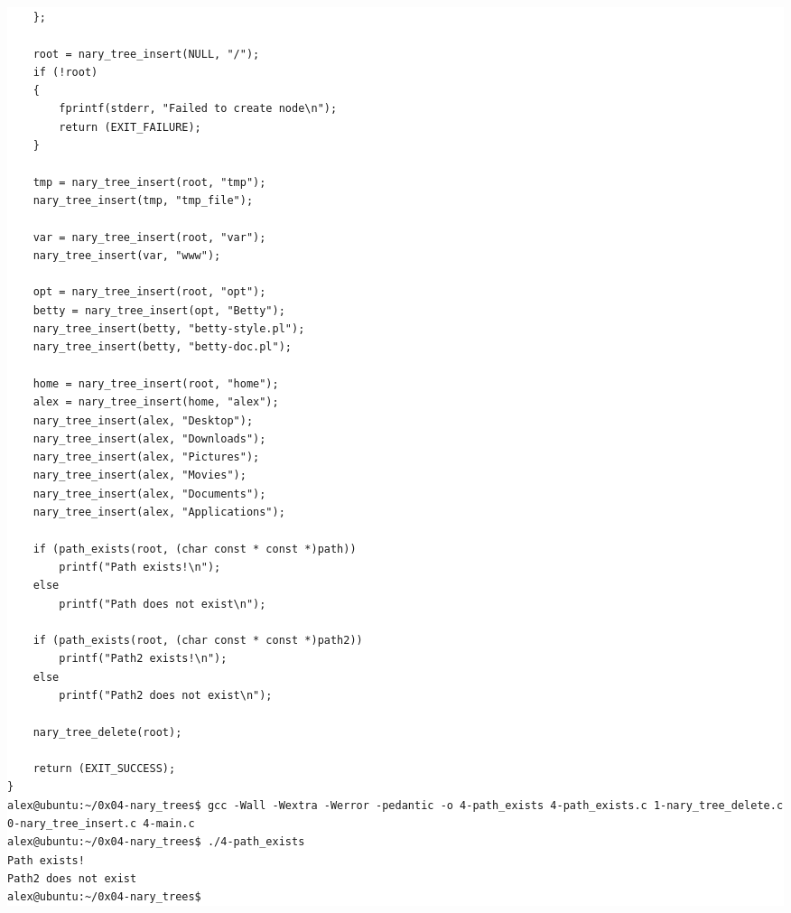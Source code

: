 ```
    };

    root = nary_tree_insert(NULL, "/");
    if (!root)
    {
        fprintf(stderr, "Failed to create node\n");
        return (EXIT_FAILURE);
    }

    tmp = nary_tree_insert(root, "tmp");
    nary_tree_insert(tmp, "tmp_file");

    var = nary_tree_insert(root, "var");
    nary_tree_insert(var, "www");

    opt = nary_tree_insert(root, "opt");
    betty = nary_tree_insert(opt, "Betty");
    nary_tree_insert(betty, "betty-style.pl");
    nary_tree_insert(betty, "betty-doc.pl");

    home = nary_tree_insert(root, "home");
    alex = nary_tree_insert(home, "alex");
    nary_tree_insert(alex, "Desktop");
    nary_tree_insert(alex, "Downloads");
    nary_tree_insert(alex, "Pictures");
    nary_tree_insert(alex, "Movies");
    nary_tree_insert(alex, "Documents");
    nary_tree_insert(alex, "Applications");

    if (path_exists(root, (char const * const *)path))
        printf("Path exists!\n");
    else
        printf("Path does not exist\n");

    if (path_exists(root, (char const * const *)path2))
        printf("Path2 exists!\n");
    else
        printf("Path2 does not exist\n");

    nary_tree_delete(root);

    return (EXIT_SUCCESS);
}
alex@ubuntu:~/0x04-nary_trees$ gcc -Wall -Wextra -Werror -pedantic -o 4-path_exists 4-path_exists.c 1-nary_tree_delete.c 0-nary_tree_insert.c 4-main.c
alex@ubuntu:~/0x04-nary_trees$ ./4-path_exists
Path exists!
Path2 does not exist
alex@ubuntu:~/0x04-nary_trees$
```
